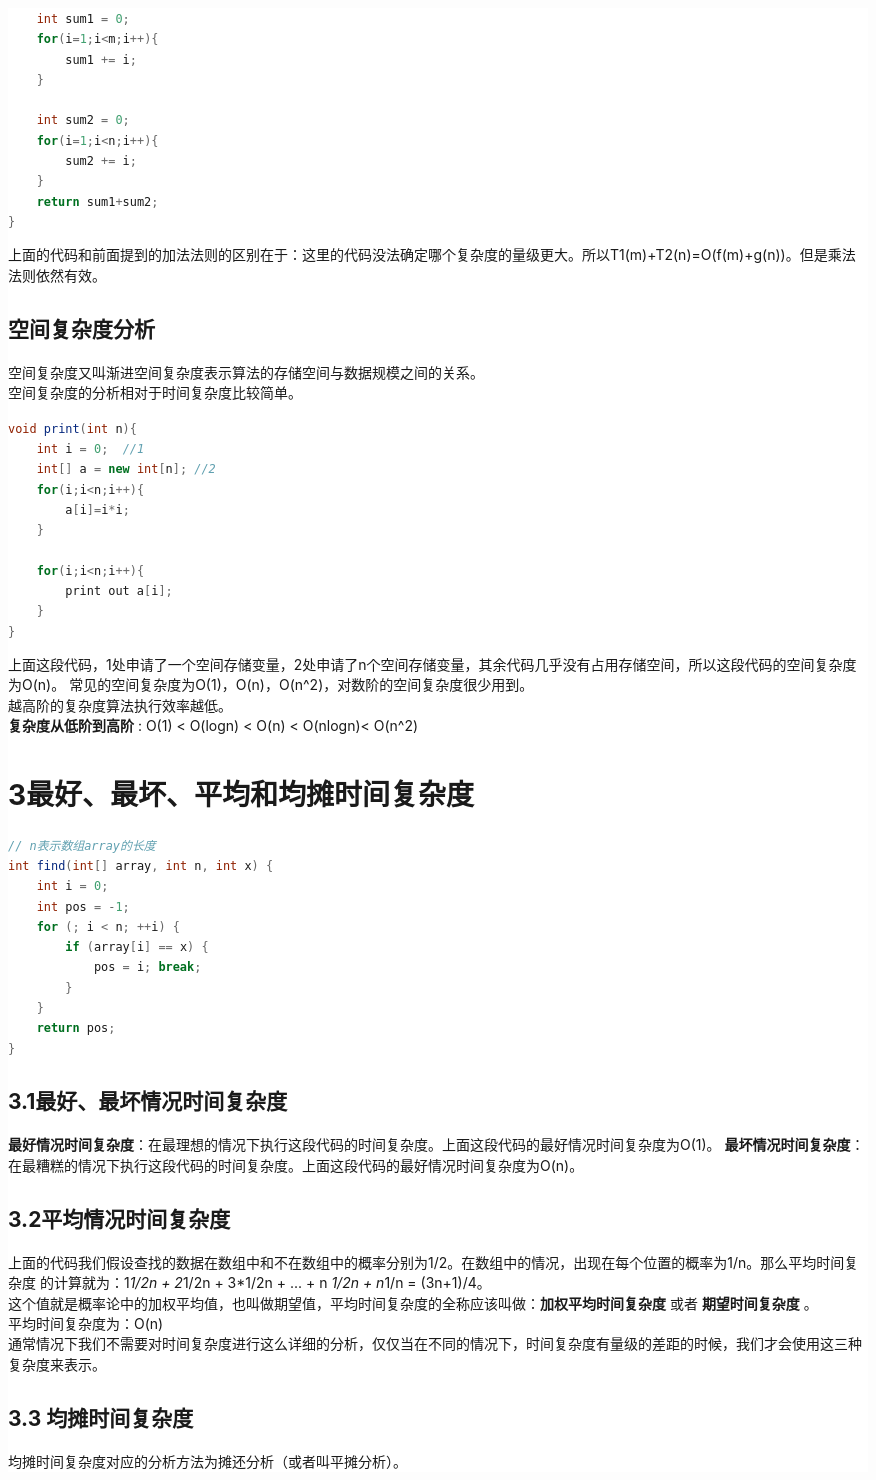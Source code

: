 ```java
    int sum1 = 0;
    for(i=1;i<m;i++){
        sum1 += i;
    }
    
    int sum2 = 0;
    for(i=1;i<n;i++){
        sum2 += i;
    }
    return sum1+sum2;
}
``` 
上面的代码和前面提到的加法法则的区别在于：这里的代码没法确定哪个复杂度的量级更大。所以T1(m)+T2(n)=O(f(m)+g(n))。但是乘法法则依然有效。   
## 空间复杂度分析
空间复杂度又叫渐进空间复杂度表示算法的存储空间与数据规模之间的关系。   
空间复杂度的分析相对于时间复杂度比较简单。   
```java
void print(int n){
    int i = 0;  //1
    int[] a = new int[n]; //2
    for(i;i<n;i++){
        a[i]=i*i;
    }
    
    for(i;i<n;i++){
        print out a[i];
    }
}
``` 
上面这段代码，1处申请了一个空间存储变量，2处申请了n个空间存储变量，其余代码几乎没有占用存储空间，所以这段代码的空间复杂度为O(n)。
常见的空间复杂度为O(1)，O(n)，O(n^2)，对数阶的空间复杂度很少用到。   
越高阶的复杂度算法执行效率越低。   
**复杂度从低阶到高阶** : O(1) < O(logn) < O(n) < O(nlogn)< O(n^2)   
# 3最好、最坏、平均和均摊时间复杂度
```java
// n表示数组array的长度
int find(int[] array, int n, int x) {
    int i = 0;
    int pos = -1;
    for (; i < n; ++i) {
        if (array[i] == x) { 
            pos = i; break; 
        } 
    }
    return pos;
}
```    
## 3.1最好、最坏情况时间复杂度
**最好情况时间复杂度**：在最理想的情况下执行这段代码的时间复杂度。上面这段代码的最好情况时间复杂度为O(1)。
**最坏情况时间复杂度**：在最糟糕的情况下执行这段代码的时间复杂度。上面这段代码的最好情况时间复杂度为O(n)。
## 3.2平均情况时间复杂度
上面的代码我们假设查找的数据在数组中和不在数组中的概率分别为1/2。在数组中的情况，出现在每个位置的概率为1/n。那么平均时间复杂度
的计算就为：1*1/2n + 2*1/2n + 3*1/2n + ... + n *1/2n + n*1/n = (3n+1)/4。    
这个值就是概率论中的加权平均值，也叫做期望值，平均时间复杂度的全称应该叫做：**加权平均时间复杂度** 或者 **期望时间复杂度** 。   
平均时间复杂度为：O(n)   
通常情况下我们不需要对时间复杂度进行这么详细的分析，仅仅当在不同的情况下，时间复杂度有量级的差距的时候，我们才会使用这三种复杂度来表示。   
## 3.3 均摊时间复杂度
均摊时间复杂度对应的分析方法为摊还分析（或者叫平摊分析）。   